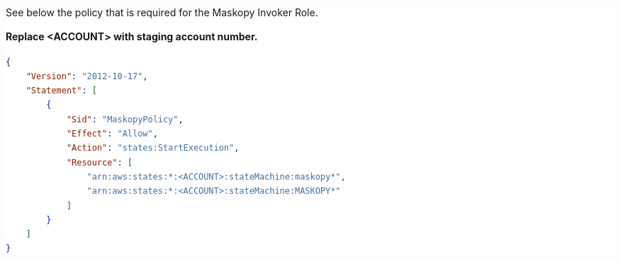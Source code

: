 See below the policy that is required for the Maskopy Invoker Role.

**Replace \<ACCOUNT> with staging account number.**

```json
{
    "Version": "2012-10-17",
    "Statement": [
        {
            "Sid": "MaskopyPolicy",
            "Effect": "Allow",
            "Action": "states:StartExecution",
            "Resource": [
                "arn:aws:states:*:<ACCOUNT>:stateMachine:maskopy*",
                "arn:aws:states:*:<ACCOUNT>:stateMachine:MASKOPY*"
            ]
        }
    ]
}
```

